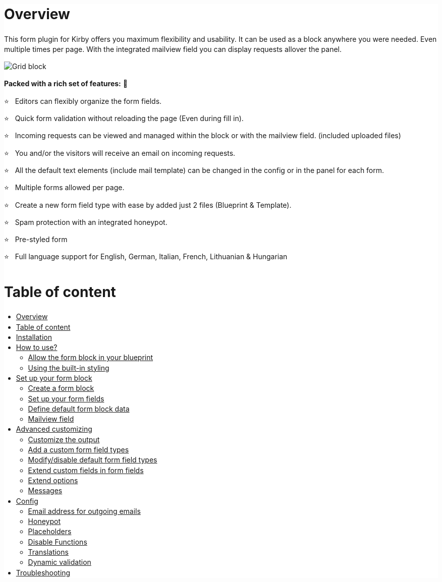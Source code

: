 
# Overview

This form plugin for Kirby offers you maximum flexibility and usability.
It can be used as a block anywhere you were needed. Even multiple times per page.
With the integrated mailview field you can display requests allover the panel.

![Grid block](./.github/screenshot-grid-form-block.gif)


**Packed with a rich set of features:** 🎉

⭐️ &nbsp; Editors can flexibly organize the form fields.

⭐️ &nbsp; Quick form validation without reloading the page (Even during fill in).

⭐️ &nbsp; Incoming requests can be viewed and managed within the block or with the mailview field. (included uploaded files)

⭐️ &nbsp; You and/or the visitors will receive an email on incoming requests.

⭐️ &nbsp; All the default text elements (include mail template) can be changed in the config or in the panel for each form.

⭐️ &nbsp; Multiple forms allowed per page.

⭐️ &nbsp; Create a new form field type with ease by added just 2 files (Blueprint & Template).

⭐️ &nbsp; Spam protection with an integrated honeypot.

⭐️ &nbsp; Pre-styled form

⭐️ &nbsp; Full language support for English, German, Italian, French, Lithuanian & Hungarian

# Table of content

- [Overview](#overview)
- [Table of content](#table-of-content)
- [Installation](#installation)
- [How to use?](#how-to-use)
  - [Allow the form block in your blueprint](#allow-the-form-block-in-your-blueprint)
  - [Using the built-in styling](#using-the-built-in-styling)
- [Set up your form block](#set-up-your-form-block)
  - [Create a form block](#create-a-form-block)
  - [Set up your form fields](#set-up-your-form-fields)
  - [Define default form block data](#define-default-form-block-data)
  - [Mailview field](#mailview-field)
- [Advanced customizing](#advanced-customizing)
  - [Customize the output](#customize-the-output)
  - [Add a custom form field types](#add-a-custom-form-field-types)
  - [Modify/disable default form field types](#modifydisable-default-form-field-types)
  - [Extend custom fields in form fields](#extend-custom-fields-in-form-fields)
  - [Extend options](#extend-options)
  - [Messages](#messages)
- [Config](#config)
  - [Email address for outgoing emails](#email-address-for-outgoing-emails)
  - [Honeypot](#honeypot)
  - [Placeholders](#placeholders)
  - [Disable Functions](#disable-functions)
  - [Translations](#translations)
  - [Dynamic validation](#dynamic-validation)
- [Troubleshooting](#troubleshooting)
